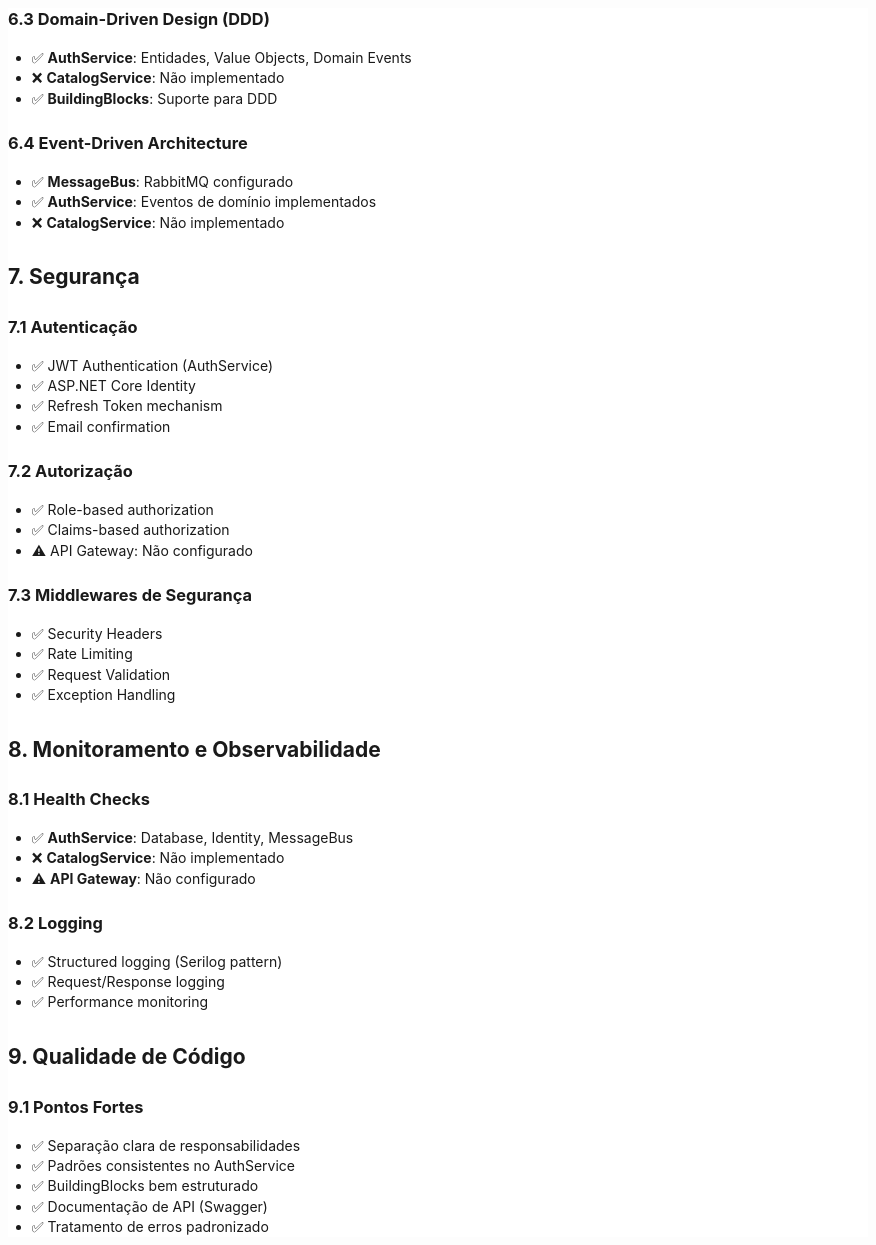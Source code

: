 ### 6.3 Domain-Driven Design (DDD)
- ✅ **AuthService**: Entidades, Value Objects, Domain Events
- ❌ **CatalogService**: Não implementado
- ✅ **BuildingBlocks**: Suporte para DDD

### 6.4 Event-Driven Architecture
- ✅ **MessageBus**: RabbitMQ configurado
- ✅ **AuthService**: Eventos de domínio implementados
- ❌ **CatalogService**: Não implementado

## 7. Segurança

### 7.1 Autenticação
- ✅ JWT Authentication (AuthService)
- ✅ ASP.NET Core Identity
- ✅ Refresh Token mechanism
- ✅ Email confirmation

### 7.2 Autorização
- ✅ Role-based authorization
- ✅ Claims-based authorization
- ⚠️ API Gateway: Não configurado

### 7.3 Middlewares de Segurança
- ✅ Security Headers
- ✅ Rate Limiting
- ✅ Request Validation
- ✅ Exception Handling

## 8. Monitoramento e Observabilidade

### 8.1 Health Checks
- ✅ **AuthService**: Database, Identity, MessageBus
- ❌ **CatalogService**: Não implementado
- ⚠️ **API Gateway**: Não configurado

### 8.2 Logging
- ✅ Structured logging (Serilog pattern)
- ✅ Request/Response logging
- ✅ Performance monitoring

## 9. Qualidade de Código

### 9.1 Pontos Fortes
- ✅ Separação clara de responsabilidades
- ✅ Padrões consistentes no AuthService
- ✅ BuildingBlocks bem estruturado
- ✅ Documentação de API (Swagger)
- ✅ Tratamento de erros padronizado
